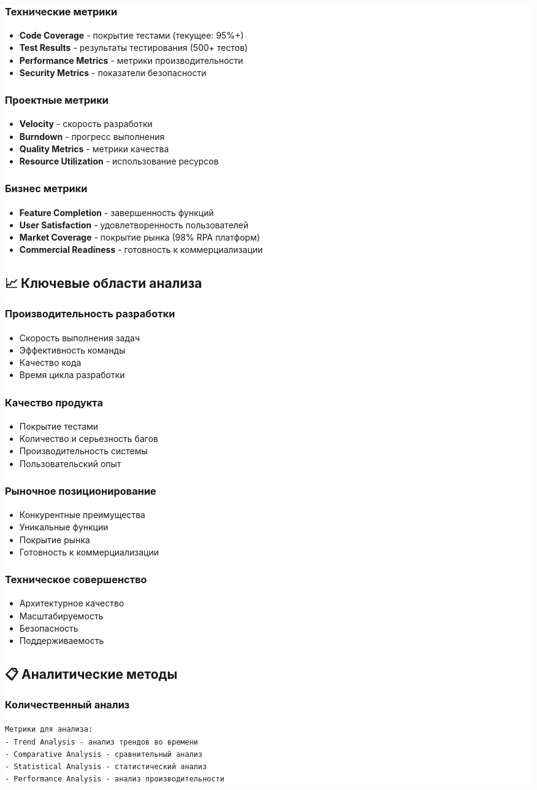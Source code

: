 ### Технические метрики
- **Code Coverage** - покрытие тестами (текущее: 95%+)
- **Test Results** - результаты тестирования (500+ тестов)
- **Performance Metrics** - метрики производительности
- **Security Metrics** - показатели безопасности

### Проектные метрики
- **Velocity** - скорость разработки
- **Burndown** - прогресс выполнения
- **Quality Metrics** - метрики качества
- **Resource Utilization** - использование ресурсов

### Бизнес метрики
- **Feature Completion** - завершенность функций
- **User Satisfaction** - удовлетворенность пользователей
- **Market Coverage** - покрытие рынка (98% RPA платформ)
- **Commercial Readiness** - готовность к коммерциализации

## 📈 Ключевые области анализа

### Производительность разработки
- Скорость выполнения задач
- Эффективность команды
- Качество кода
- Время цикла разработки

### Качество продукта
- Покрытие тестами
- Количество и серьезность багов
- Производительность системы
- Пользовательский опыт

### Рыночное позиционирование
- Конкурентные преимущества
- Уникальные функции
- Покрытие рынка
- Готовность к коммерциализации

### Техническое совершенство
- Архитектурное качество
- Масштабируемость
- Безопасность
- Поддерживаемость

## 📋 Аналитические методы

### Количественный анализ
```
Метрики для анализа:
- Trend Analysis - анализ трендов во времени
- Comparative Analysis - сравнительный анализ
- Statistical Analysis - статистический анализ
- Performance Analysis - анализ производительности
```
